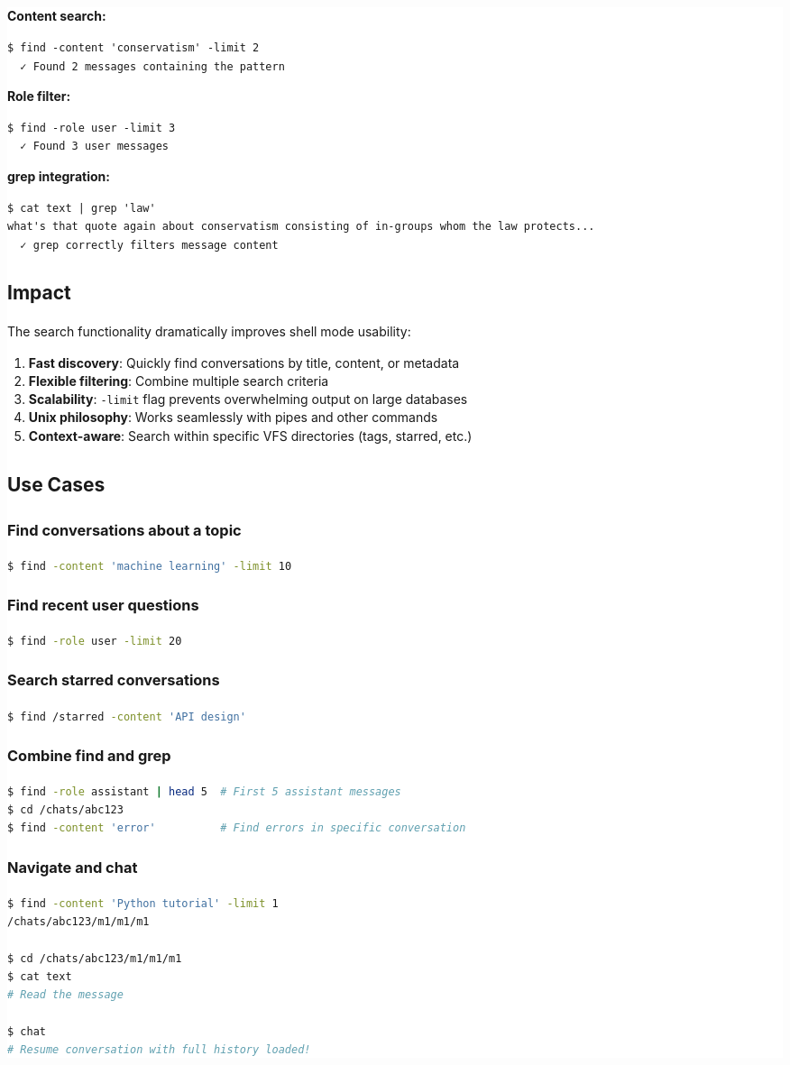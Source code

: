 **Content search:**
```
$ find -content 'conservatism' -limit 2
  ✓ Found 2 messages containing the pattern
```

**Role filter:**
```
$ find -role user -limit 3
  ✓ Found 3 user messages
```

**grep integration:**
```
$ cat text | grep 'law'
what's that quote again about conservatism consisting of in-groups whom the law protects...
  ✓ grep correctly filters message content
```

## Impact

The search functionality dramatically improves shell mode usability:

1. **Fast discovery**: Quickly find conversations by title, content, or metadata
2. **Flexible filtering**: Combine multiple search criteria
3. **Scalability**: `-limit` flag prevents overwhelming output on large databases
4. **Unix philosophy**: Works seamlessly with pipes and other commands
5. **Context-aware**: Search within specific VFS directories (tags, starred, etc.)

## Use Cases

### Find conversations about a topic
```bash
$ find -content 'machine learning' -limit 10
```

### Find recent user questions
```bash
$ find -role user -limit 20
```

### Search starred conversations
```bash
$ find /starred -content 'API design'
```

### Combine find and grep
```bash
$ find -role assistant | head 5  # First 5 assistant messages
$ cd /chats/abc123
$ find -content 'error'          # Find errors in specific conversation
```

### Navigate and chat
```bash
$ find -content 'Python tutorial' -limit 1
/chats/abc123/m1/m1/m1

$ cd /chats/abc123/m1/m1/m1
$ cat text
# Read the message

$ chat
# Resume conversation with full history loaded!
```
